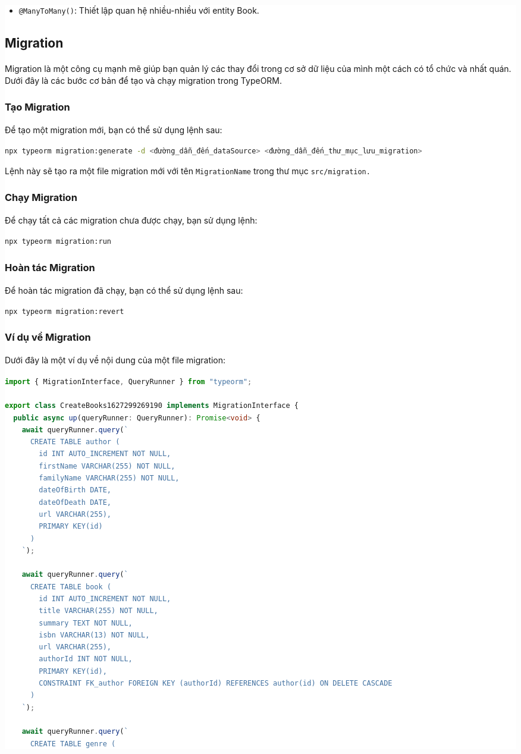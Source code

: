 
* `@ManyToMany()`: Thiết lập quan hệ nhiều-nhiều với entity Book.

## Migration
Migration là một công cụ mạnh mẽ giúp bạn quản lý các thay đổi trong cơ sở dữ liệu của mình một cách có tổ chức và nhất quán. Dưới đây là các bước cơ bản để tạo và chạy migration trong TypeORM.

### Tạo Migration
Để tạo một migration mới, bạn có thể sử dụng lệnh sau:
```bash
npx typeorm migration:generate -d <đường_dẫn_đến_dataSource> <đường_dẫn_đến_thư_mục_lưu_migration>

```
Lệnh này sẽ tạo ra một file migration mới với tên `MigrationName` trong thư mục `src/migration.`

### Chạy Migration
Để chạy tất cả các migration chưa được chạy, bạn sử dụng lệnh:
```bash
npx typeorm migration:run

```

### Hoàn tác Migration
Để hoàn tác migration đã chạy, bạn có thể sử dụng lệnh sau:

```sh
npx typeorm migration:revert
```


### Ví dụ về Migration
Dưới đây là một ví dụ về nội dung của một file migration:

```ts
import { MigrationInterface, QueryRunner } from "typeorm";

export class CreateBooks1627299269190 implements MigrationInterface {
  public async up(queryRunner: QueryRunner): Promise<void> {
    await queryRunner.query(`
      CREATE TABLE author (
        id INT AUTO_INCREMENT NOT NULL,
        firstName VARCHAR(255) NOT NULL,
        familyName VARCHAR(255) NOT NULL,
        dateOfBirth DATE,
        dateOfDeath DATE,
        url VARCHAR(255),
        PRIMARY KEY(id)
      )
    `);

    await queryRunner.query(`
      CREATE TABLE book (
        id INT AUTO_INCREMENT NOT NULL,
        title VARCHAR(255) NOT NULL,
        summary TEXT NOT NULL,
        isbn VARCHAR(13) NOT NULL,
        url VARCHAR(255),
        authorId INT NOT NULL,
        PRIMARY KEY(id),
        CONSTRAINT FK_author FOREIGN KEY (authorId) REFERENCES author(id) ON DELETE CASCADE
      )
    `);

    await queryRunner.query(`
      CREATE TABLE genre (
```
